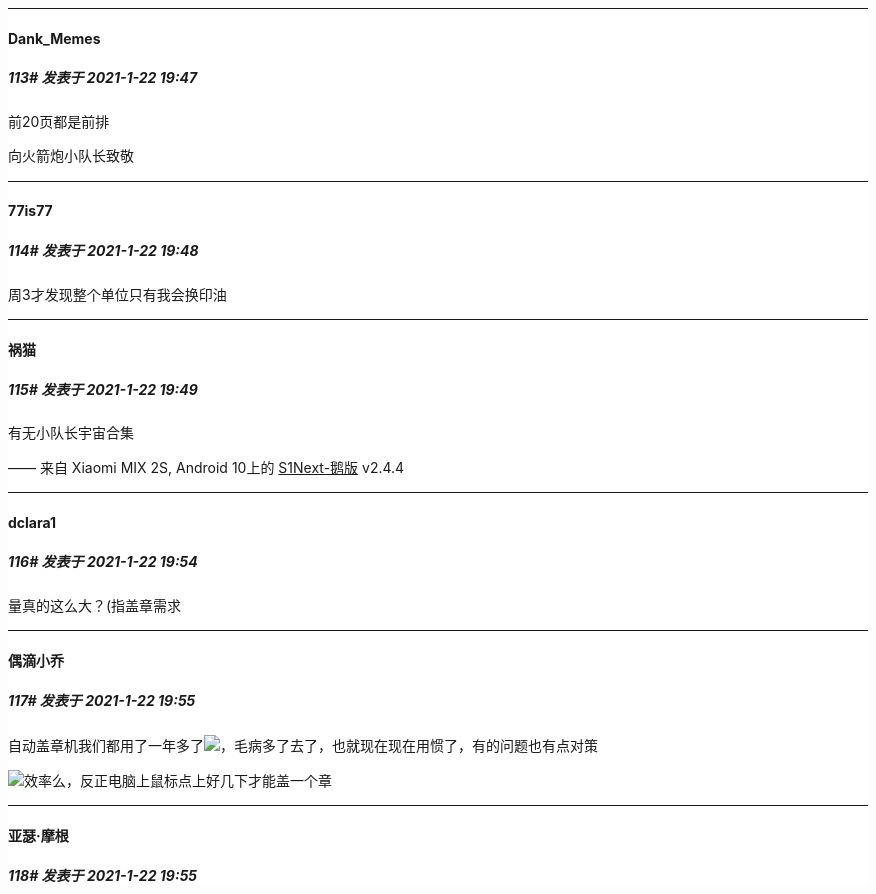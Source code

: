 
-----

####  Dank_Memes  
##### 113#       发表于 2021-1-22 19:47


前20页都是前排

向火箭炮小队长致敬


-----

####  77is77  
##### 114#       发表于 2021-1-22 19:48


周3才发现整个单位只有我会换印油


-----

####  祸猫  
##### 115#       发表于 2021-1-22 19:49


有无小队长宇宙合集

—— 来自 Xiaomi MIX 2S, Android 10上的 [S1Next-鹅版](https://github.com/ykrank/S1-Next/releases) v2.4.4


-----

####  dclara1  
##### 116#       发表于 2021-1-22 19:54


量真的这么大？(指盖章需求


-----

####  偶滴小乔  
##### 117#       发表于 2021-1-22 19:55


自动盖章机我们都用了一年多了<img src="https://static.saraba1st.com/image/smiley/face2017/067.png" referrerpolicy="no-referrer">，毛病多了去了，也就现在现在用惯了，有的问题也有点对策


<img src="https://static.saraba1st.com/image/smiley/face2017/067.png" referrerpolicy="no-referrer">效率么，反正电脑上鼠标点上好几下才能盖一个章


-----

####  亚瑟·摩根  
##### 118#       发表于 2021-1-22 19:55

